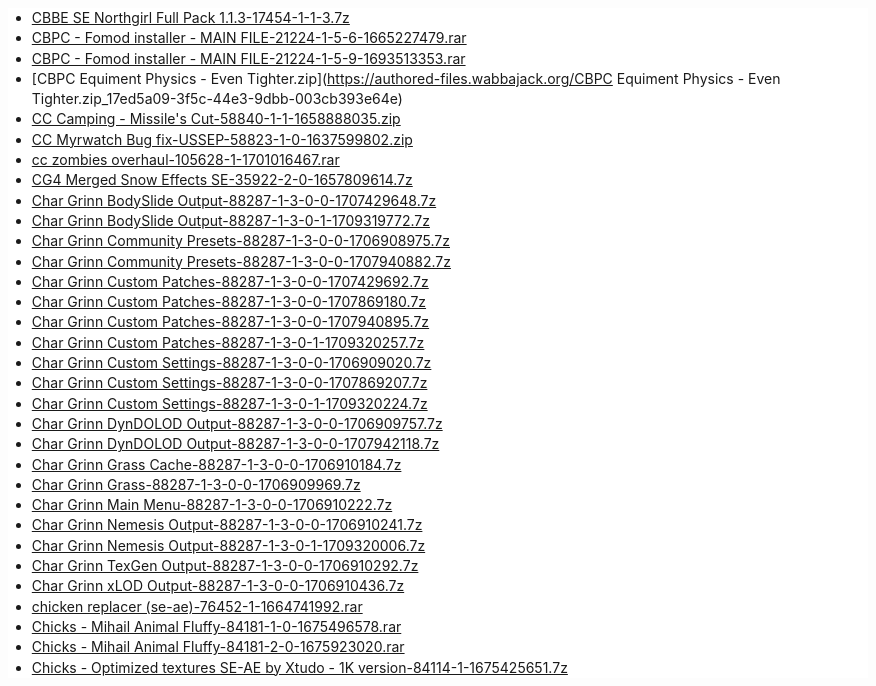 *  [CBBE SE Northgirl Full Pack 1.1.3-17454-1-1-3.7z](https://www.nexusmods.com/skyrimspecialedition/mods/17454/?tab=files&file_id=58719)
*  [CBPC - Fomod installer - MAIN FILE-21224-1-5-6-1665227479.rar](https://www.nexusmods.com/skyrimspecialedition/mods/21224/?tab=files&file_id=322438)
*  [CBPC - Fomod installer - MAIN FILE-21224-1-5-9-1693513353.rar](https://www.nexusmods.com/skyrimspecialedition/mods/21224/?tab=files&file_id=422359)
*  [CBPC Equiment Physics - Even Tighter.zip](https://authored-files.wabbajack.org/CBPC Equiment Physics - Even Tighter.zip_17ed5a09-3f5c-44e3-9dbb-003cb393e64e)
*  [CC Camping -  Missile's Cut-58840-1-1-1658888035.zip](https://www.nexusmods.com/skyrimspecialedition/mods/58840/?tab=files&file_id=302518)
*  [CC Myrwatch Bug fix-USSEP-58823-1-0-1637599802.zip](https://www.nexusmods.com/skyrimspecialedition/mods/58823/?tab=files&file_id=243499)
*  [cc zombies overhaul-105628-1-1701016467.rar](https://www.nexusmods.com/skyrimspecialedition/mods/105628/?tab=files&file_id=446330)
*  [CG4 Merged Snow Effects SE-35922-2-0-1657809614.7z](https://www.nexusmods.com/skyrimspecialedition/mods/35922/?tab=files&file_id=298884)
*  [Char Grinn BodySlide Output-88287-1-3-0-0-1707429648.7z](https://www.nexusmods.com/skyrimspecialedition/mods/88287/?tab=files&file_id=469062)
*  [Char Grinn BodySlide Output-88287-1-3-0-1-1709319772.7z](https://www.nexusmods.com/skyrimspecialedition/mods/88287/?tab=files&file_id=475999)
*  [Char Grinn Community Presets-88287-1-3-0-0-1706908975.7z](https://www.nexusmods.com/skyrimspecialedition/mods/88287/?tab=files&file_id=467177)
*  [Char Grinn Community Presets-88287-1-3-0-0-1707940882.7z](https://www.nexusmods.com/skyrimspecialedition/mods/88287/?tab=files&file_id=470860)
*  [Char Grinn Custom Patches-88287-1-3-0-0-1707429692.7z](https://www.nexusmods.com/skyrimspecialedition/mods/88287/?tab=files&file_id=469063)
*  [Char Grinn Custom Patches-88287-1-3-0-0-1707869180.7z](https://www.nexusmods.com/skyrimspecialedition/mods/88287/?tab=files&file_id=470605)
*  [Char Grinn Custom Patches-88287-1-3-0-0-1707940895.7z](https://www.nexusmods.com/skyrimspecialedition/mods/88287/?tab=files&file_id=470861)
*  [Char Grinn Custom Patches-88287-1-3-0-1-1709320257.7z](https://www.nexusmods.com/skyrimspecialedition/mods/88287/?tab=files&file_id=476005)
*  [Char Grinn Custom Settings-88287-1-3-0-0-1706909020.7z](https://www.nexusmods.com/skyrimspecialedition/mods/88287/?tab=files&file_id=467178)
*  [Char Grinn Custom Settings-88287-1-3-0-0-1707869207.7z](https://www.nexusmods.com/skyrimspecialedition/mods/88287/?tab=files&file_id=470606)
*  [Char Grinn Custom Settings-88287-1-3-0-1-1709320224.7z](https://www.nexusmods.com/skyrimspecialedition/mods/88287/?tab=files&file_id=476004)
*  [Char Grinn DynDOLOD Output-88287-1-3-0-0-1706909757.7z](https://www.nexusmods.com/skyrimspecialedition/mods/88287/?tab=files&file_id=467186)
*  [Char Grinn DynDOLOD Output-88287-1-3-0-0-1707942118.7z](https://www.nexusmods.com/skyrimspecialedition/mods/88287/?tab=files&file_id=470873)
*  [Char Grinn Grass Cache-88287-1-3-0-0-1706910184.7z](https://www.nexusmods.com/skyrimspecialedition/mods/88287/?tab=files&file_id=467190)
*  [Char Grinn Grass-88287-1-3-0-0-1706909969.7z](https://www.nexusmods.com/skyrimspecialedition/mods/88287/?tab=files&file_id=467187)
*  [Char Grinn Main Menu-88287-1-3-0-0-1706910222.7z](https://www.nexusmods.com/skyrimspecialedition/mods/88287/?tab=files&file_id=467191)
*  [Char Grinn Nemesis Output-88287-1-3-0-0-1706910241.7z](https://www.nexusmods.com/skyrimspecialedition/mods/88287/?tab=files&file_id=467192)
*  [Char Grinn Nemesis Output-88287-1-3-0-1-1709320006.7z](https://www.nexusmods.com/skyrimspecialedition/mods/88287/?tab=files&file_id=476001)
*  [Char Grinn TexGen Output-88287-1-3-0-0-1706910292.7z](https://www.nexusmods.com/skyrimspecialedition/mods/88287/?tab=files&file_id=467193)
*  [Char Grinn xLOD Output-88287-1-3-0-0-1706910436.7z](https://www.nexusmods.com/skyrimspecialedition/mods/88287/?tab=files&file_id=467194)
*  [chicken replacer (se-ae)-76452-1-1664741992.rar](https://www.nexusmods.com/skyrimspecialedition/mods/76452/?tab=files&file_id=321165)
*  [Chicks - Mihail Animal Fluffy-84181-1-0-1675496578.rar](https://www.nexusmods.com/skyrimspecialedition/mods/84181/?tab=files&file_id=356154)
*  [Chicks - Mihail Animal Fluffy-84181-2-0-1675923020.rar](https://www.nexusmods.com/skyrimspecialedition/mods/84181/?tab=files&file_id=357940)
*  [Chicks - Optimized textures SE-AE by Xtudo - 1K version-84114-1-1675425651.7z](https://www.nexusmods.com/skyrimspecialedition/mods/84114/?tab=files&file_id=355835)